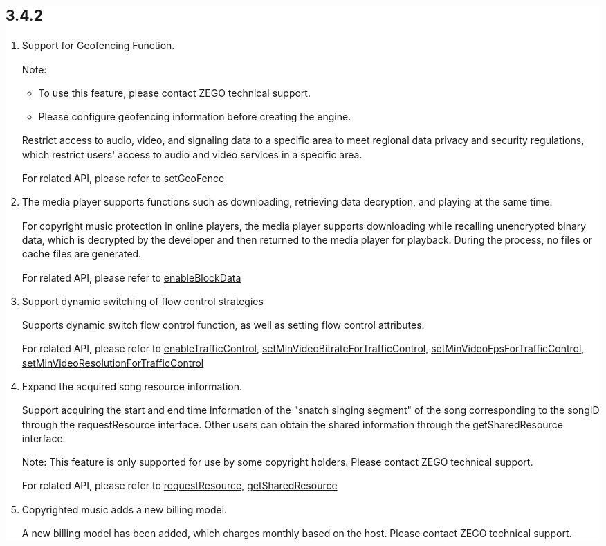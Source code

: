 ## 3.4.2

1. Support for Geofencing Function.

    Note:

    - To use this feature, please contact ZEGO technical support.

    - Please configure geofencing information before creating the engine.

    Restrict access to audio, video, and signaling data to a specific area to meet regional data privacy and security regulations, which restrict users' access to audio and video services in a specific area.

    For related API, please refer to [setGeoFence](https://pub.dev/documentation/zego_express_engine/latest/zego_express_engine/ZegoExpressEngine/setGeoFence.html)

2. The media player supports functions such as downloading, retrieving data decryption, and playing at the same time.

    For copyright music protection in online players, the media player supports downloading while recalling unencrypted binary data, which is decrypted by the developer and then returned to the media player for playback. During the process, no files or cache files are generated.

    For related API, please refer to [enableBlockData](https://pub.dev/documentation/zego_express_engine/latest/zego_express_engine/ZegoMediaPlayer/enableBlockData.html)

3. Support dynamic switching of flow control strategies

    Supports dynamic switch flow control function, as well as setting flow control attributes.

    For related API, please refer to [enableTrafficControl](https://pub.dev/documentation/zego_express_engine/latest/zego_express_engine/ZegoExpressEnginePublisher/enableTrafficControl.html), [setMinVideoBitrateForTrafficControl](https://pub.dev/documentation/zego_express_engine/latest/zego_express_engine/ZegoExpressEnginePublisher/setMinVideoBitrateForTrafficControl.html), [setMinVideoFpsForTrafficControl](https://pub.dev/documentation/zego_express_engine/latest/zego_express_engine/ZegoExpressEnginePublisher/setMinVideoFpsForTrafficControl.html), [setMinVideoResolutionForTrafficControl](https://pub.dev/documentation/zego_express_engine/latest/zego_express_engine/ZegoExpressEnginePublisher/setMinVideoResolutionForTrafficControl.html)

4. Expand the acquired song resource information.

    Support acquiring the start and end time information of the "snatch singing segment" of the song corresponding to the songID through the requestResource interface. Other users can obtain the shared information through the getSharedResource interface.

    Note: This feature is only supported for use by some copyright holders. Please contact ZEGO technical support.

    For related API, please refer to [requestResource](https://pub.dev/documentation/zego_express_engine/latest/zego_express_engine/ZegoCopyrightedMusic/requestResource.html), [getSharedResource](https://pub.dev/documentation/zego_express_engine/latest/zego_express_engine/ZegoCopyrightedMusic/getSharedResource.html)

5. Copyrighted music adds a new billing model.

    A new billing model has been added, which charges monthly based on the host. Please contact ZEGO technical support.
